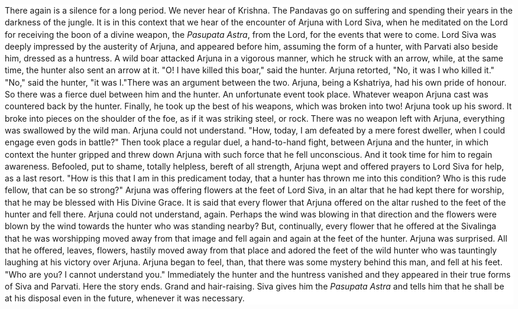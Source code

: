 There again is a silence for a long period. We never hear of Krishna. The Pandavas go on suffering and spending their years in the darkness of the jungle. It is in this context that we hear of the encounter of Arjuna with Lord Siva, when he meditated on the Lord for receiving the boon of a divine weapon, the _Pasupata Astra_, from the Lord, for the events that were to come. Lord Siva was deeply impressed by the austerity of Arjuna, and appeared before him, assuming the form of a hunter, with Parvati also beside him, dressed as a huntress. A wild boar attacked Arjuna in a vigorous manner, which he struck with an arrow, while, at the same time, the hunter also sent an arrow at it. "O! I have killed this boar," said the hunter. Arjuna retorted, "No, it was I who killed it." "No," said the hunter, "it was I."There was an argument between the two. Arjuna, being a Kshatriya, had his own pride of honour. So there was a fierce duel between him and the hunter. An unfortunate event took place. Whatever weapon Arjuna cast was countered back by the hunter. Finally, he took up the best of his weapons, which was broken into two! Arjuna took up his sword. It broke into pieces on the shoulder of the foe, as if it was striking steel, or rock. There was no weapon left with Arjuna, everything was swallowed by the wild man. Arjuna could not understand. "How, today, I am defeated by a mere forest dweller, when I could engage even gods in battle?" Then took place a regular duel, a hand-to-hand fight, between Arjuna and the hunter, in which context the hunter gripped and threw down Arjuna with such force that he fell unconscious. And it took time for him to regain awareness. Befooled, put to shame, totally helpless, bereft of all strength, Arjuna wept and offered prayers to Lord Siva for help, as a last resort. "How is this that I am in this predicament today, that a hunter has thrown me into this condition? Who is this rude fellow, that can be so strong?" Arjuna was offering flowers at the feet of Lord Siva, in an altar that he had kept there for worship, that he may be blessed with His Divine Grace. It is said that every flower that Arjuna offered on the altar rushed to the feet of the hunter and fell there. Arjuna could not understand, again. Perhaps the wind was blowing in that direction and the flowers were blown by the wind towards the hunter who was standing nearby? But, continually, every flower that he offered at the Sivalinga that he was worshipping moved away from that image and fell again and again at the feet of the hunter. Arjuna was surprised. All that he offered, leaves, flowers, hastily moved away from that place and adored the feet of the wild hunter who was tauntingly laughing at his victory over Arjuna. Arjuna began to feel, than, that there was some mystery behind this man, and fell at his feet. "Who are you? I cannot understand you." Immediately the hunter and the huntress vanished and they appeared in their true forms of Siva and Parvati. Here the story ends. Grand and hair-raising. Siva gives him the _Pasupata Astra_ and tells him that he shall be at his disposal even in the future, whenever it was necessary.